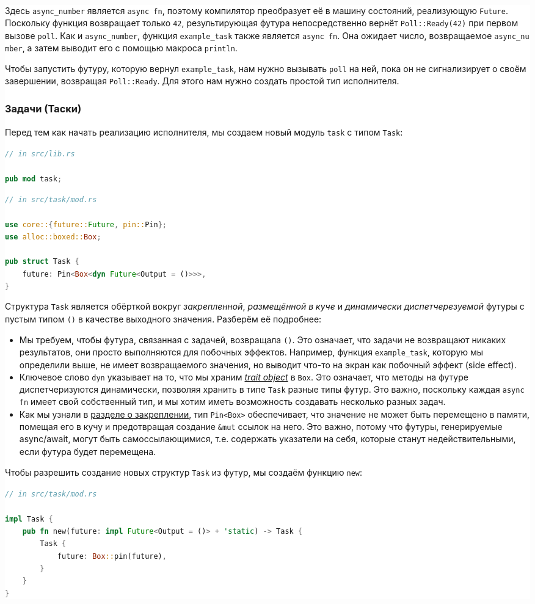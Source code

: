 Здесь `async_number` является `async fn`, поэтому компилятор преобразует её в машину состояний, реализующую `Future`. Поскольку функция возвращает только `42`, результирующая футура непосредственно вернёт `Poll::Ready(42)` при первом вызове `poll`. Как и `async_number`, функция `example_task` также является `async fn`. Она ожидает число, возвращаемое `async_number`, а затем выводит его с помощью макроса `println`.

Чтобы запустить футуру, которую вернул `example_task`, нам нужно вызывать `poll` на ней, пока он не сигнализирует о своём завершении, возвращая `Poll::Ready`. Для этого нам нужно создать простой тип исполнителя.

### Задачи (Таски)

Перед тем как начать реализацию исполнителя, мы создаем новый модуль `task` с типом `Task`:

```rust
// in src/lib.rs

pub mod task;
```

```rust
// in src/task/mod.rs

use core::{future::Future, pin::Pin};
use alloc::boxed::Box;

pub struct Task {
    future: Pin<Box<dyn Future<Output = ()>>>,
}
```

Структура `Task` является обёрткой вокруг _закрепленной_, _размещённой в куче_ и _динамически диспетчерезуемой_ футуры с пустым типом `()` в качестве выходного значения. Разберём её подробнее:

- Мы требуем, чтобы футура, связанная с задачей, возвращала `()`. Это означает, что задачи не возвращают никаких результатов, они просто выполняются для побочных эффектов. Например, функция `example_task`, которую мы определили выше, не имеет возвращаемого значения, но выводит что-то на экран как побочный эффект (side effect).
- Ключевое слово `dyn` указывает на то, что мы храним [_trait object_] в `Box`. Это означает, что методы на футуре диспетчеризуются динамически, позволяя хранить в типе `Task` разные типы футур. Это важно, поскольку каждая `async fn` имеет свой собственный тип, и мы хотим иметь возможность создавать несколько разных задач.
- Как мы узнали в [разделе о закреплении], тип `Pin<Box>` обеспечивает, что значение не может быть перемещено в памяти, помещая его в кучу и предотвращая создание `&mut` ссылок на него. Это важно, потому что футуры, генерируемые async/await, могут быть самоссылающимися, т.е. содержать указатели на себя, которые станут недействительными, если футура будет перемещена.

[_trait object_]: https://doc.rust-lang.org/book/ch17-02-trait-objects.html
[_dynamically dispatched_]: https://doc.rust-lang.org/book/ch17-02-trait-objects.html#trait-objects-perform-dynamic-dispatch
[разделе о закреплении]: #pinning

Чтобы разрешить создание новых структур `Task` из футур, мы создаём функцию `new`:

```rust
// in src/task/mod.rs

impl Task {
    pub fn new(future: impl Future<Output = ()> + 'static) -> Task {
        Task {
            future: Box::pin(future),
        }
    }
}
```


[GitHub]: https://github.com/phil-opp/blog_os
[at the bottom]: #comments
[post branch]: https://github.com/phil-opp/blog_os/tree/post-12
[_multitasking_]: https://en.wikipedia.org/wiki/Computer_multitasking
[_Hardware Interrupts_]: @/edition-2/posts/07-hardware-interrupts/index.md
[_стек вызовов_]: https://ru.wikipedia.org/wiki/Стек_вызовов
[_переключение контекста_]: https://ru.wikipedia.org/wiki/Переключение_контекста
[_поток выполнения_]: https://en.wikipedia.org/wiki/Thread_(computing)
[сопрограмм]: https://ru.wikipedia.org/wiki/Сопрограмма
[async/await]: https://rust-lang.github.io/async-book/01_getting_started/04_async_await_primer.html
[_yield_]: https://en.wikipedia.org/wiki/Yield_(multithreading)
[асинхронными операциями]: https://ru.wikipedia.org/wiki/Асинхронный_ввод-вывод
[`Future`]: https://doc.rust-lang.org/nightly/core/future/trait.Future.html
[associated type]: https://doc.rust-lang.org/book/ch19-03-advanced-traits.html#specifying-placeholder-types-in-trait-definitions-with-associated-types
[`poll`]: https://doc.rust-lang.org/nightly/core/future/trait.Future.html#tymethod.poll
[`Poll`]: https://doc.rust-lang.org/nightly/core/task/enum.Poll.html
[_pinned_]: https://doc.rust-lang.org/nightly/core/pin/index.html
[`Waker`]: https://doc.rust-lang.org/nightly/core/task/struct.Waker.html
[`Iterator`]: https://doc.rust-lang.org/stable/core/iter/trait.Iterator.html
[_pinning_]: https://doc.rust-lang.org/stable/core/pin/index.html
[`futures`]: https://docs.rs/futures/0.3.4/futures/
[`FutureExt`]: https://docs.rs/futures/0.3.4/futures/future/trait.FutureExt.html
[`map`]: https://docs.rs/futures/0.3.4/futures/future/trait.FutureExt.html#method.map
[`then`]: https://docs.rs/futures/0.3.4/futures/future/trait.FutureExt.html#method.then
[_Futures с нулевой стоимостью в Rust_]: https://aturon.github.io/blog/2016/08/11/futures/
[`move` keyword]: https://doc.rust-lang.org/std/keyword.move.html
[`Either`]: https://docs.rs/futures/0.3.4/futures/future/enum.Either.html
[`ready`]: https://docs.rs/futures/0.3.4/futures/future/fn.ready.html
[_state machine_]: https://en.wikipedia.org/wiki/Finite-state_machine
[`enum`]: https://doc.rust-lang.org/book/ch06-01-defining-an-enum.html
[_корутинах_]: https://doc.rust-lang.org/stable/unstable-book/language-features/coroutines.html
[аллоцированные в куче]: @/edition-2/posts/10-heap-allocation/index.md
[playground-self-ref]: https://play.rust-lang.org/?version=stable&mode=debug&edition=2024&gist=ce1aff3a37fcc1c8188eeaf0f39c97e8
[`mem::replace`]: https://doc.rust-lang.org/nightly/core/mem/fn.replace.html
[`mem::swap`]: https://doc.rust-lang.org/nightly/core/mem/fn.swap.html
[`Pin`]: https://doc.rust-lang.org/stable/core/pin/struct.Pin.html
[`Unpin`]: https://doc.rust-lang.org/nightly/std/marker/trait.Unpin.html
[pin-get-mut]: https://doc.rust-lang.org/nightly/core/pin/struct.Pin.html#method.get_mut
[pin-deref-mut]: https://doc.rust-lang.org/nightly/core/pin/struct.Pin.html#method.deref_mut
[_auto trait_]: https://doc.rust-lang.org/reference/special-types-and-traits.html#auto-traits
[`PhantomPinned`]: https://doc.rust-lang.org/nightly/core/marker/struct.PhantomPinned.html
[`Box::pin`]: https://doc.rust-lang.org/nightly/alloc/boxed/struct.Box.html#method.pin
[`Box::new`]: https://doc.rust-lang.org/nightly/alloc/boxed/struct.Box.html#method.new
[`get_unchecked_mut`]: https://doc.rust-lang.org/nightly/core/pin/struct.Pin.html#method.get_unchecked_mut
[`Pin::as_mut`]: https://doc.rust-lang.org/nightly/core/pin/struct.Pin.html#method.as_mut
[`pin-utils`]: https://docs.rs/pin-utils/0.1.0-alpha.4/pin_utils/
[`pin` module]: https://doc.rust-lang.org/nightly/core/pin/index.html
[`Pin::new_unchecked`]: https://doc.rust-lang.org/nightly/core/pin/struct.Pin.html#method.new_unchecked
[`Future::poll`]: https://doc.rust-lang.org/nightly/core/future/trait.Future.html#tymethod.poll
[self-ref-async-await]: @/edition-2/posts/12-async-await/index.md#self-referential-structs
[`futures`]: https://docs.rs/futures/0.3.4/futures/
[map-src]: https://docs.rs/futures-util/0.3.4/src/futures_util/future/future/map.rs.html
[projections and structural pinning]: https://doc.rust-lang.org/stable/std/pin/index.html#projections-and-structural-pinning
[thread pool]: https://en.wikipedia.org/wiki/Thread_pool
[work stealing]: https://en.wikipedia.org/wiki/Work_stealing
[`Context`]: https://doc.rust-lang.org/nightly/core/task/struct.Context.html
[`VecDeque`]: https://doc.rust-lang.org/stable/alloc/collections/vec_deque/struct.VecDeque.html
[FIFO очередь]: https://ru.wikipedia.org/wiki/FIFO
[`RawWaker`]: https://doc.rust-lang.org/stable/core/task/struct.RawWaker.html
[`Waker::from_raw`]: https://doc.rust-lang.org/stable/core/task/struct.Waker.html#method.from_raw
[_таблицы виртуальных методов_]: https://en.wikipedia.org/wiki/Virtual_method_table
[`RawWakerVTable`]: https://doc.rust-lang.org/stable/core/task/struct.RawWakerVTable.html
[`RawWaker::new`]: https://doc.rust-lang.org/stable/core/task/struct.RawWaker.html#method.new
[`Box`]: https://doc.rust-lang.org/stable/alloc/boxed/struct.Box.html
[`Arc`]: https://doc.rust-lang.org/stable/alloc/sync/struct.Arc.html
[`Box::into_raw`]: https://doc.rust-lang.org/stable/alloc/boxed/struct.Box.html#method.into_raw
[_Interrupts_]: @/edition-2/posts/07-hardware-interrupts/index.md
[atomic operations]: https://doc.rust-lang.org/core/sync/atomic/index.html
[`crossbeam`]: https://github.com/crossbeam-rs/crossbeam
[`ArrayQueue`]: https://docs.rs/crossbeam/0.7.3/crossbeam/queue/struct.ArrayQueue.html
[`ArrayQueue::new`]: https://docs.rs/crossbeam/0.7.3/crossbeam/queue/struct.ArrayQueue.html#method.new
[const-heap-alloc]: https://github.com/rust-lang/const-eval/issues/20
[`OnceCell`]: https://docs.rs/conquer-once/0.2.0/conquer_once/raw/struct.OnceCell.html
[`conquer_once`]: https://docs.rs/conquer-once/0.2.0/conquer_once/index.html
[`lazy_static`]: https://docs.rs/lazy_static/1.4.0/lazy_static/index.html
[`OnceCell::try_get`]: https://docs.rs/conquer-once/0.2.0/conquer_once/raw/struct.OnceCell.html#method.try_get
[`ArrayQueue::push`]: https://docs.rs/crossbeam/0.7.3/crossbeam/queue/struct.ArrayQueue.html#method.push
[`Stream`]: https://rust-lang.github.io/async-book/05_streams/01_chapter.html
[`Iterator::next`]: https://doc.rust-lang.org/stable/core/iter/trait.Iterator.html#tymethod.next